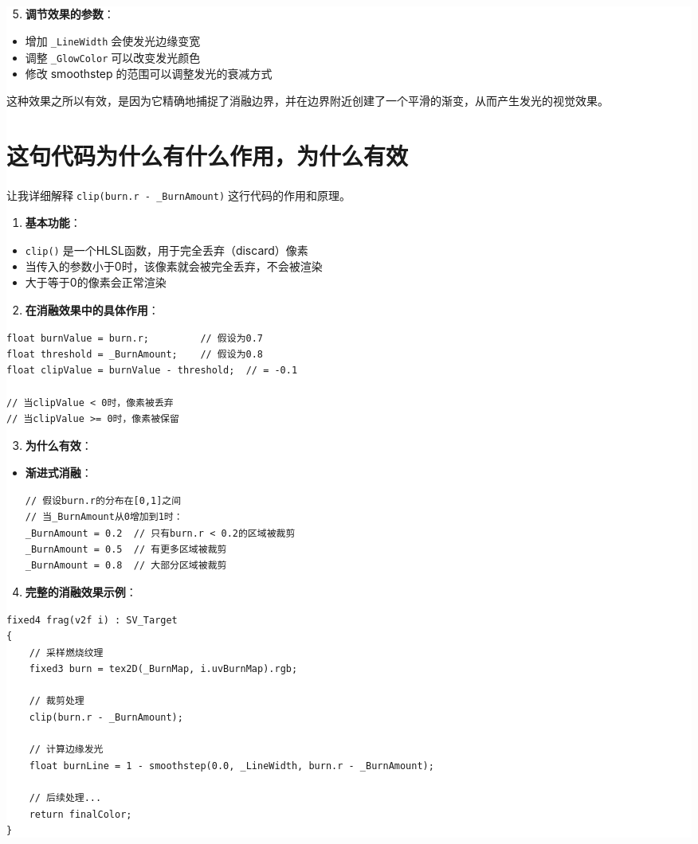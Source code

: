 5. **调节效果的参数**：

- 增加 `_LineWidth` 会使发光边缘变宽
- 调整 `_GlowColor` 可以改变发光颜色
- 修改 smoothstep 的范围可以调整发光的衰减方式

这种效果之所以有效，是因为它精确地捕捉了消融边界，并在边界附近创建了一个平滑的渐变，从而产生发光的视觉效果。



# 这句代码为什么有什么作用，为什么有效



让我详细解释 `clip(burn.r - _BurnAmount)` 这行代码的作用和原理。

1. **基本功能**：
- `clip()` 是一个HLSL函数，用于完全丢弃（discard）像素
- 当传入的参数小于0时，该像素就会被完全丢弃，不会被渲染
- 大于等于0的像素会正常渲染

2. **在消融效果中的具体作用**：
```hlsl
float burnValue = burn.r;         // 假设为0.7
float threshold = _BurnAmount;    // 假设为0.8
float clipValue = burnValue - threshold;  // = -0.1

// 当clipValue < 0时，像素被丢弃
// 当clipValue >= 0时，像素被保留
```

3. **为什么有效**：
- **渐进式消融**：
  ```hlsl
  // 假设burn.r的分布在[0,1]之间
  // 当_BurnAmount从0增加到1时：
  _BurnAmount = 0.2  // 只有burn.r < 0.2的区域被裁剪
  _BurnAmount = 0.5  // 有更多区域被裁剪
  _BurnAmount = 0.8  // 大部分区域被裁剪
  ```

4. **完整的消融效果示例**：
```hlsl
fixed4 frag(v2f i) : SV_Target 
{
    // 采样燃烧纹理
    fixed3 burn = tex2D(_BurnMap, i.uvBurnMap).rgb;
    
    // 裁剪处理
    clip(burn.r - _BurnAmount);
    
    // 计算边缘发光
    float burnLine = 1 - smoothstep(0.0, _LineWidth, burn.r - _BurnAmount);
    
    // 后续处理...
    return finalColor;
}
```

